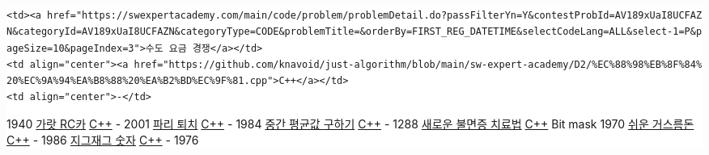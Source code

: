     <td><a href="https://swexpertacademy.com/main/code/problem/problemDetail.do?passFilterYn=Y&contestProbId=AV189xUaI8UCFAZN&categoryId=AV189xUaI8UCFAZN&categoryType=CODE&problemTitle=&orderBy=FIRST_REG_DATETIME&selectCodeLang=ALL&select-1=P&pageSize=10&pageIndex=3">수도 요금 경쟁</a></td>
    <td align="center"><a href="https://github.com/knavoid/just-algorithm/blob/main/sw-expert-academy/D2/%EC%88%98%EB%8F%84%20%EC%9A%94%EA%B8%88%20%EA%B2%BD%EC%9F%81.cpp">C++</a></td>
  	<td align="center">-</td>
  </tr>
  <tr>
    <td align="center">1940</td>
    <td><a href="https://swexpertacademy.com/main/code/problem/problemDetail.do?passFilterYn=Y&contestProbId=AV5PjMgaALgDFAUq&categoryId=AV5PjMgaALgDFAUq&categoryType=CODE&problemTitle=&orderBy=FIRST_REG_DATETIME&selectCodeLang=ALL&select-1=P&pageSize=10&pageIndex=3">가랏 RC카</a></td>
    <td align="center"><a href="https://github.com/knavoid/just-algorithm/blob/main/sw-expert-academy/D2/%EA%B0%80%EB%9E%8F%20RC%EC%B9%B4.cpp">C++</a></td>
  	<td align="center">-</td>
  </tr>
  <tr>
    <td align="center">2001</td>
    <td><a href="https://swexpertacademy.com/main/code/problem/problemDetail.do?passFilterYn=Y&contestProbId=AV5PzOCKAigDFAUq&categoryId=AV5PzOCKAigDFAUq&categoryType=CODE&problemTitle=&orderBy=FIRST_REG_DATETIME&selectCodeLang=ALL&select-1=P&pageSize=10&pageIndex=2">파리 퇴치</a></td>
    <td align="center"><a href="https://github.com/knavoid/just-algorithm/blob/main/sw-expert-academy/D2/%ED%8C%8C%EB%A6%AC%20%ED%87%B4%EC%B9%98.cpp">C++</a></td>
  	<td align="center">-</td>
  </tr>
  <tr>
    <td align="center">1984</td>
    <td><a href="https://swexpertacademy.com/main/code/problem/problemDetail.do?problemLevel=2&passFilterYn=Y&contestProbId=AV5Pw_-KAdcDFAUq&categoryId=AV5Pw_-KAdcDFAUq&categoryType=CODE&problemTitle=&orderBy=FIRST_REG_DATETIME&selectCodeLang=ALL&select-1=P&pageSize=10&pageIndex=1">중간 평균값 구하기</a></td>
    <td align="center"><a href="https://github.com/knavoid/just-algorithm/blob/main/sw-expert-academy/D2/%EC%A4%91%EA%B0%84%20%ED%8F%89%EA%B7%A0%EA%B0%92%20%EA%B5%AC%ED%95%98%EA%B8%B0.cpp">C++</a></td>
  	<td align="center">-</td>
  </tr>
  <tr>
    <td align="center">1288</td>
    <td><a href="https://swexpertacademy.com/main/code/problem/problemDetail.do?problemLevel=2&passFilterYn=Y&contestProbId=AV18_yw6I9MCFAZN&categoryId=AV18_yw6I9MCFAZN&categoryType=CODE&problemTitle=&orderBy=FIRST_REG_DATETIME&selectCodeLang=ALL&select-1=P&pageSize=10&pageIndex=1">새로운 불면증 치료법</a></td>
    <td align="center"><a href="https://github.com/knavoid/just-algorithm/blob/main/sw-expert-academy/D2/새로운 불면증 치료법.cpp">C++</a></td>
  	<td align="center">Bit mask</td>
  </tr>
  <tr>
    <td align="center">1970</td>
    <td><a href="https://swexpertacademy.com/main/code/problem/problemDetail.do?problemLevel=2&passFilterYn=Y&contestProbId=AV5PsIl6AXIDFAUq&categoryId=AV5PsIl6AXIDFAUq&categoryType=CODE&problemTitle=&orderBy=FIRST_REG_DATETIME&selectCodeLang=ALL&select-1=P&pageSize=10&pageIndex=1">쉬운 거스름돈</a></td>
    <td align="center"><a href="https://github.com/knavoid/just-algorithm/blob/main/sw-expert-academy/D2/%EC%89%AC%EC%9A%B4%20%EA%B1%B0%EC%8A%A4%EB%A6%84%EB%8F%88.cpp">C++</a></td>
  	<td align="center">-</td>
  </tr>
  <tr>
    <td align="center">1986</td>
    <td><a href="https://swexpertacademy.com/main/code/problem/problemDetail.do?problemLevel=2&passFilterYn=Y&contestProbId=AV5PxmBqAe8DFAUq&categoryId=AV5PxmBqAe8DFAUq&categoryType=CODE&problemTitle=&orderBy=FIRST_REG_DATETIME&selectCodeLang=ALL&select-1=P&pageSize=10&pageIndex=1">지그재그 숫자</a></td>
    <td align="center"><a href="https://github.com/knavoid/just-algorithm/blob/main/sw-expert-academy/D2/%EC%A7%80%EA%B7%B8%EC%9E%AC%EA%B7%B8%20%EC%88%AB%EC%9E%90.cpp">C++</a></td>
  	<td align="center">-</td>
  </tr>
  <tr>
    <td align="center">1976</td>